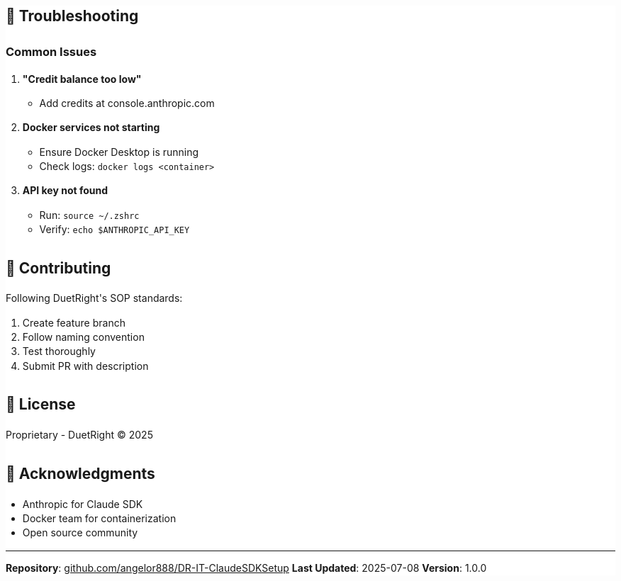 ## 🐛 Troubleshooting

### Common Issues

1. **"Credit balance too low"**
   - Add credits at console.anthropic.com

2. **Docker services not starting**
   - Ensure Docker Desktop is running
   - Check logs: `docker logs <container>`

3. **API key not found**
   - Run: `source ~/.zshrc`
   - Verify: `echo $ANTHROPIC_API_KEY`

## 🤝 Contributing

Following DuetRight's SOP standards:
1. Create feature branch
2. Follow naming convention
3. Test thoroughly
4. Submit PR with description

## 📝 License

Proprietary - DuetRight © 2025

## 🙏 Acknowledgments

- Anthropic for Claude SDK
- Docker team for containerization
- Open source community

---

**Repository**: [github.com/angelor888/DR-IT-ClaudeSDKSetup](https://github.com/angelor888/DR-IT-ClaudeSDKSetup)
**Last Updated**: 2025-07-08
**Version**: 1.0.0